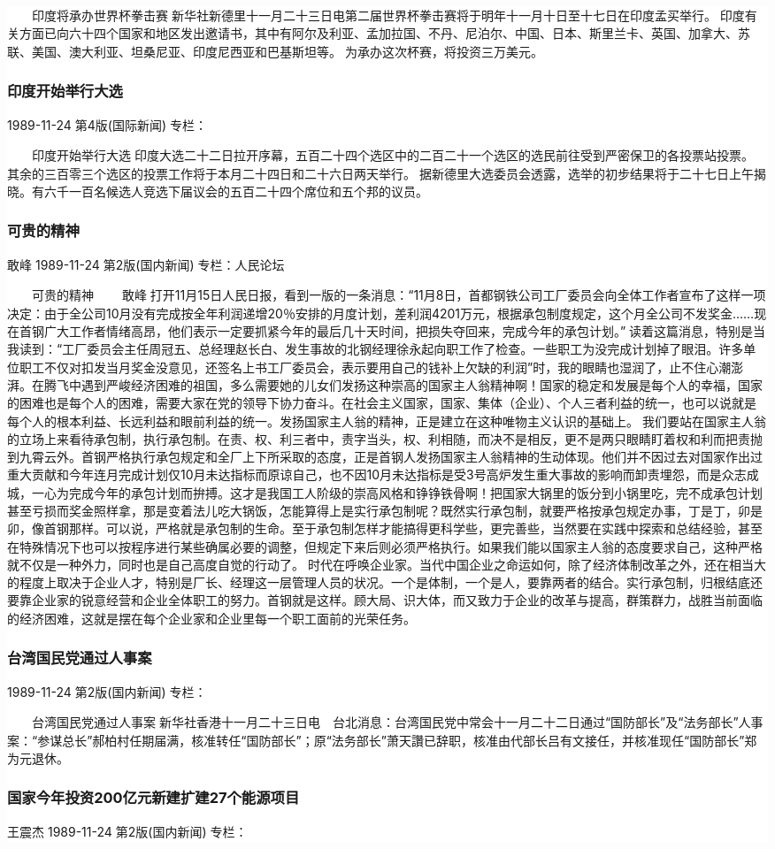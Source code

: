 　　印度将承办世界杯拳击赛
    新华社新德里十一月二十三日电第二届世界杯拳击赛将于明年十一月十日至十七日在印度孟买举行。
    印度有关方面已向六十四个国家和地区发出邀请书，其中有阿尔及利亚、孟加拉国、不丹、尼泊尔、中国、日本、斯里兰卡、英国、加拿大、苏联、美国、澳大利亚、坦桑尼亚、印度尼西亚和巴基斯坦等。
    为承办这次杯赛，将投资三万美元。


### 印度开始举行大选

1989-11-24
第4版(国际新闻)
专栏：

　　印度开始举行大选
    印度大选二十二日拉开序幕，五百二十四个选区中的二百二十一个选区的选民前往受到严密保卫的各投票站投票。
    其余的三百零三个选区的投票工作将于本月二十四日和二十六日两天举行。
    据新德里大选委员会透露，选举的初步结果将于二十七日上午揭晓。有六千一百名候选人竞选下届议会的五百二十四个席位和五个邦的议员。


### 可贵的精神
敢峰
1989-11-24
第2版(国内新闻)
专栏：人民论坛

　　可贵的精神
　　敢峰
    打开11月15日人民日报，看到一版的一条消息：“11月8日，首都钢铁公司工厂委员会向全体工作者宣布了这样一项决定：由于全公司10月没有完成按全年利润递增20％安排的月度计划，差利润4201万元，根据承包制度规定，这个月全公司不发奖金……现在首钢广大工作者情绪高昂，他们表示一定要抓紧今年的最后几十天时间，把损失夺回来，完成今年的承包计划。”
    读着这篇消息，特别是当我读到：“工厂委员会主任周冠五、总经理赵长白、发生事故的北钢经理徐永起向职工作了检查。一些职工为没完成计划掉了眼泪。许多单位职工不仅对扣发当月奖金没意见，还签名上书工厂委员会，表示要用自己的钱补上欠缺的利润”时，我的眼睛也湿润了，止不住心潮澎湃。在腾飞中遇到严峻经济困难的祖国，多么需要她的儿女们发扬这种崇高的国家主人翁精神啊！国家的稳定和发展是每个人的幸福，国家的困难也是每个人的困难，需要大家在党的领导下协力奋斗。在社会主义国家，国家、集体（企业）、个人三者利益的统一，也可以说就是每个人的根本利益、长远利益和眼前利益的统一。发扬国家主人翁的精神，正是建立在这种唯物主义认识的基础上。
    我们要站在国家主人翁的立场上来看待承包制，执行承包制。在责、权、利三者中，责字当头，权、利相随，而决不是相反，更不是两只眼睛盯着权和利而把责抛到九霄云外。首钢严格执行承包规定和全厂上下所采取的态度，正是首钢人发扬国家主人翁精神的生动体现。他们并不因过去对国家作出过重大贡献和今年连月完成计划仅10月未达指标而原谅自己，也不因10月未达指标是受3号高炉发生重大事故的影响而卸责埋怨，而是众志成城，一心为完成今年的承包计划而拚搏。这才是我国工人阶级的崇高风格和铮铮铁骨啊！把国家大锅里的饭分到小锅里吃，完不成承包计划甚至亏损而奖金照样拿，那是变着法儿吃大锅饭，怎能算得上是实行承包制呢？既然实行承包制，就要严格按承包规定办事，丁是丁，卯是卯，像首钢那样。可以说，严格就是承包制的生命。至于承包制怎样才能搞得更科学些，更完善些，当然要在实践中探索和总结经验，甚至在特殊情况下也可以按程序进行某些确属必要的调整，但规定下来后则必须严格执行。如果我们能以国家主人翁的态度要求自己，这种严格就不仅是一种外力，同时也是自己高度自觉的行动了。
    时代在呼唤企业家。当代中国企业之命运如何，除了经济体制改革之外，还在相当大的程度上取决于企业人才，特别是厂长、经理这一层管理人员的状况。一个是体制，一个是人，要靠两者的结合。实行承包制，归根结底还要靠企业家的锐意经营和企业全体职工的努力。首钢就是这样。顾大局、识大体，而又致力于企业的改革与提高，群策群力，战胜当前面临的经济困难，这就是摆在每个企业家和企业里每一个职工面前的光荣任务。


### 台湾国民党通过人事案

1989-11-24
第2版(国内新闻)
专栏：

　　台湾国民党通过人事案
    新华社香港十一月二十三日电　台北消息：台湾国民党中常会十一月二十二日通过“国防部长”及“法务部长”人事案：“参谋总长”郝柏村任期届满，核准转任“国防部长”；原“法务部长”萧天讚已辞职，核准由代部长吕有文接任，并核准现任“国防部长”郑为元退休。


### 国家今年投资200亿元新建扩建27个能源项目
王震杰
1989-11-24
第2版(国内新闻)
专栏：

